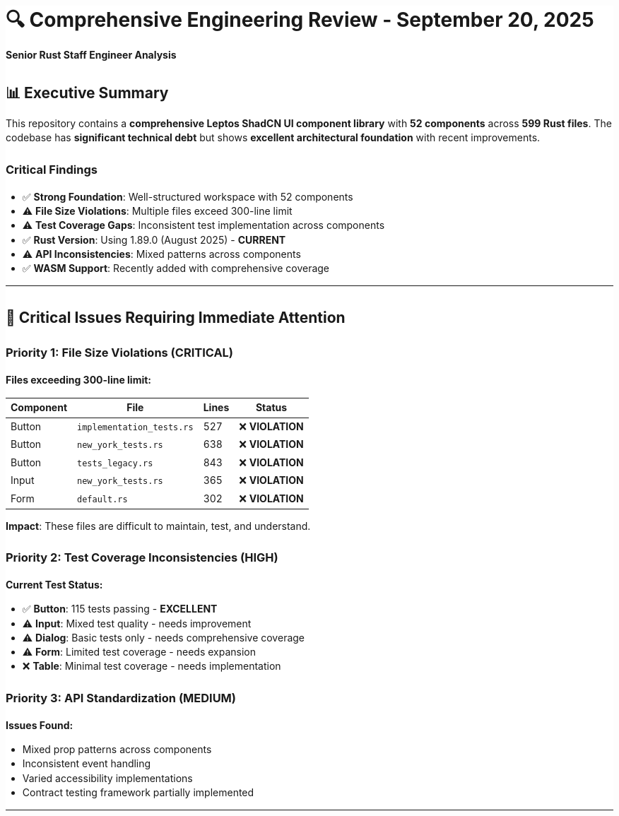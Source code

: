 # 🔍 Comprehensive Engineering Review - September 20, 2025
**Senior Rust Staff Engineer Analysis**

## 📊 Executive Summary

This repository contains a **comprehensive Leptos ShadCN UI component library** with **52 components** across **599 Rust files**. The codebase has **significant technical debt** but shows **excellent architectural foundation** with recent improvements.

### **Critical Findings**
- ✅ **Strong Foundation**: Well-structured workspace with 52 components
- ⚠️ **File Size Violations**: Multiple files exceed 300-line limit
- ⚠️ **Test Coverage Gaps**: Inconsistent test implementation across components
- ✅ **Rust Version**: Using 1.89.0 (August 2025) - **CURRENT**
- ⚠️ **API Inconsistencies**: Mixed patterns across components
- ✅ **WASM Support**: Recently added with comprehensive coverage

---

## 🚨 Critical Issues Requiring Immediate Attention

### **Priority 1: File Size Violations (CRITICAL)**
**Files exceeding 300-line limit:**

| Component | File | Lines | Status |
|-----------|------|-------|---------|
| Button | `implementation_tests.rs` | 527 | ❌ **VIOLATION** |
| Button | `new_york_tests.rs` | 638 | ❌ **VIOLATION** |
| Button | `tests_legacy.rs` | 843 | ❌ **VIOLATION** |
| Input | `new_york_tests.rs` | 365 | ❌ **VIOLATION** |
| Form | `default.rs` | 302 | ❌ **VIOLATION** |

**Impact**: These files are difficult to maintain, test, and understand.

### **Priority 2: Test Coverage Inconsistencies (HIGH)**
**Current Test Status:**
- ✅ **Button**: 115 tests passing - **EXCELLENT**
- ⚠️ **Input**: Mixed test quality - needs improvement
- ⚠️ **Dialog**: Basic tests only - needs comprehensive coverage
- ⚠️ **Form**: Limited test coverage - needs expansion
- ❌ **Table**: Minimal test coverage - needs implementation

### **Priority 3: API Standardization (MEDIUM)**
**Issues Found:**
- Mixed prop patterns across components
- Inconsistent event handling
- Varied accessibility implementations
- Contract testing framework partially implemented

---